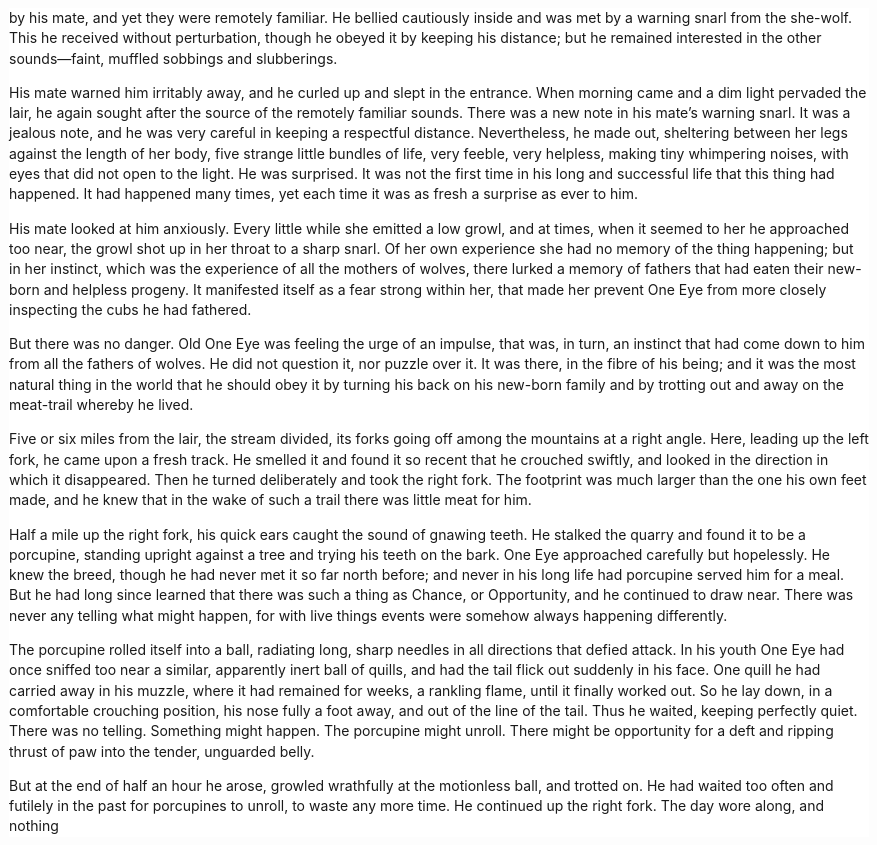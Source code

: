 by his mate, and yet they were remotely familiar. He bellied cautiously
inside and was met by a warning snarl from the she-wolf. This
he received without perturbation, though he obeyed it by keeping his
distance; but he remained interested in the other sounds—faint,
muffled sobbings and slubberings.</p>
<p>His mate warned him irritably away, and he curled up and slept in
the entrance. When morning came and a dim light pervaded the lair,
he again sought after the source of the remotely familiar sounds.
There was a new note in his mate’s warning snarl. It was
a jealous note, and he was very careful in keeping a respectful distance.
Nevertheless, he made out, sheltering between her legs against the length
of her body, five strange little bundles of life, very feeble, very
helpless, making tiny whimpering noises, with eyes that did not open
to the light. He was surprised. It was not the first time
in his long and successful life that this thing had happened.
It had happened many times, yet each time it was as fresh a surprise
as ever to him.</p>
<p>His mate looked at him anxiously. Every little while she emitted
a low growl, and at times, when it seemed to her he approached too near,
the growl shot up in her throat to a sharp snarl. Of her own experience
she had no memory of the thing happening; but in her instinct, which
was the experience of all the mothers of wolves, there lurked a memory
of fathers that had eaten their new-born and helpless progeny.
It manifested itself as a fear strong within her, that made her prevent
One Eye from more closely inspecting the cubs he had fathered.</p>
<p>But there was no danger. Old One Eye was feeling the urge of
an impulse, that was, in turn, an instinct that had come down to him
from all the fathers of wolves. He did not question it, nor puzzle
over it. It was there, in the fibre of his being; and it was the
most natural thing in the world that he should obey it by turning his
back on his new-born family and by trotting out and away on the meat-trail
whereby he lived.</p>
<p>Five or six miles from the lair, the stream divided, its forks going
off among the mountains at a right angle. Here, leading up the
left fork, he came upon a fresh track. He smelled it and found
it so recent that he crouched swiftly, and looked in the direction in
which it disappeared. Then he turned deliberately and took the
right fork. The footprint was much larger than the one his own
feet made, and he knew that in the wake of such a trail there was little
meat for him.</p>
<p>Half a mile up the right fork, his quick ears caught the sound of
gnawing teeth. He stalked the quarry and found it to be a porcupine,
standing upright against a tree and trying his teeth on the bark.
One Eye approached carefully but hopelessly. He knew the breed,
though he had never met it so far north before; and never in his long
life had porcupine served him for a meal. But he had long since
learned that there was such a thing as Chance, or Opportunity, and he
continued to draw near. There was never any telling what might
happen, for with live things events were somehow always happening differently.</p>
<p>The porcupine rolled itself into a ball, radiating long, sharp needles
in all directions that defied attack. In his youth One Eye had
once sniffed too near a similar, apparently inert ball of quills, and
had the tail flick out suddenly in his face. One quill he had
carried away in his muzzle, where it had remained for weeks, a rankling
flame, until it finally worked out. So he lay down, in a comfortable
crouching position, his nose fully a foot away, and out of the line
of the tail. Thus he waited, keeping perfectly quiet. There
was no telling. Something might happen. The porcupine might
unroll. There might be opportunity for a deft and ripping thrust
of paw into the tender, unguarded belly.</p>
<p>But at the end of half an hour he arose, growled wrathfully at the
motionless ball, and trotted on. He had waited too often and futilely
in the past for porcupines to unroll, to waste any more time.
He continued up the right fork. The day wore along, and nothing